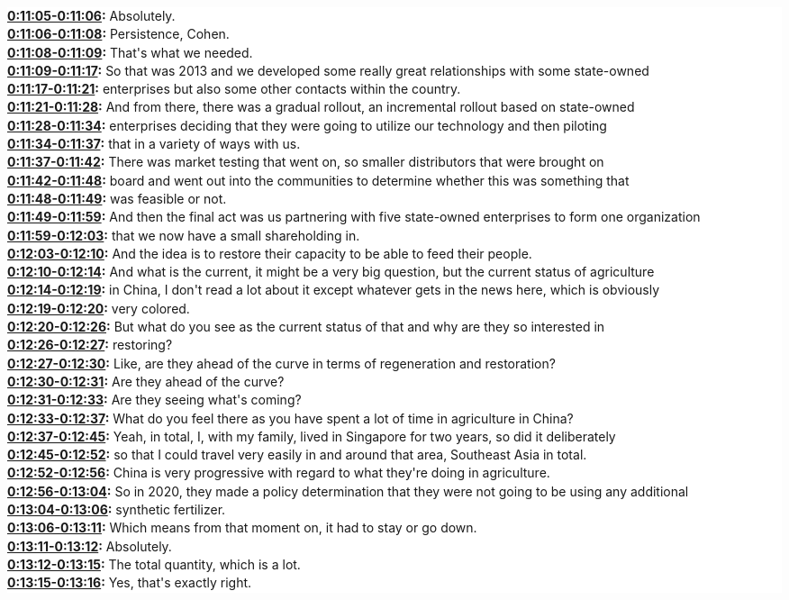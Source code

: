**[0:11:05-0:11:06](https://investinginregenerativeagriculture.com/kellie-walters#t=0:11:05):**  Absolutely.  
**[0:11:06-0:11:08](https://investinginregenerativeagriculture.com/kellie-walters#t=0:11:06):**  Persistence, Cohen.  
**[0:11:08-0:11:09](https://investinginregenerativeagriculture.com/kellie-walters#t=0:11:08):**  That's what we needed.  
**[0:11:09-0:11:17](https://investinginregenerativeagriculture.com/kellie-walters#t=0:11:09):**  So that was 2013 and we developed some really great relationships with some state-owned  
**[0:11:17-0:11:21](https://investinginregenerativeagriculture.com/kellie-walters#t=0:11:17):**  enterprises but also some other contacts within the country.  
**[0:11:21-0:11:28](https://investinginregenerativeagriculture.com/kellie-walters#t=0:11:21):**  And from there, there was a gradual rollout, an incremental rollout based on state-owned  
**[0:11:28-0:11:34](https://investinginregenerativeagriculture.com/kellie-walters#t=0:11:28):**  enterprises deciding that they were going to utilize our technology and then piloting  
**[0:11:34-0:11:37](https://investinginregenerativeagriculture.com/kellie-walters#t=0:11:34):**  that in a variety of ways with us.  
**[0:11:37-0:11:42](https://investinginregenerativeagriculture.com/kellie-walters#t=0:11:37):**  There was market testing that went on, so smaller distributors that were brought on  
**[0:11:42-0:11:48](https://investinginregenerativeagriculture.com/kellie-walters#t=0:11:42):**  board and went out into the communities to determine whether this was something that  
**[0:11:48-0:11:49](https://investinginregenerativeagriculture.com/kellie-walters#t=0:11:48):**  was feasible or not.  
**[0:11:49-0:11:59](https://investinginregenerativeagriculture.com/kellie-walters#t=0:11:49):**  And then the final act was us partnering with five state-owned enterprises to form one organization  
**[0:11:59-0:12:03](https://investinginregenerativeagriculture.com/kellie-walters#t=0:11:59):**  that we now have a small shareholding in.  
**[0:12:03-0:12:10](https://investinginregenerativeagriculture.com/kellie-walters#t=0:12:03):**  And the idea is to restore their capacity to be able to feed their people.  
**[0:12:10-0:12:14](https://investinginregenerativeagriculture.com/kellie-walters#t=0:12:10):**  And what is the current, it might be a very big question, but the current status of agriculture  
**[0:12:14-0:12:19](https://investinginregenerativeagriculture.com/kellie-walters#t=0:12:14):**  in China, I don't read a lot about it except whatever gets in the news here, which is obviously  
**[0:12:19-0:12:20](https://investinginregenerativeagriculture.com/kellie-walters#t=0:12:19):**  very colored.  
**[0:12:20-0:12:26](https://investinginregenerativeagriculture.com/kellie-walters#t=0:12:20):**  But what do you see as the current status of that and why are they so interested in  
**[0:12:26-0:12:27](https://investinginregenerativeagriculture.com/kellie-walters#t=0:12:26):**  restoring?  
**[0:12:27-0:12:30](https://investinginregenerativeagriculture.com/kellie-walters#t=0:12:27):**  Like, are they ahead of the curve in terms of regeneration and restoration?  
**[0:12:30-0:12:31](https://investinginregenerativeagriculture.com/kellie-walters#t=0:12:30):**  Are they ahead of the curve?  
**[0:12:31-0:12:33](https://investinginregenerativeagriculture.com/kellie-walters#t=0:12:31):**  Are they seeing what's coming?  
**[0:12:33-0:12:37](https://investinginregenerativeagriculture.com/kellie-walters#t=0:12:33):**  What do you feel there as you have spent a lot of time in agriculture in China?  
**[0:12:37-0:12:45](https://investinginregenerativeagriculture.com/kellie-walters#t=0:12:37):**  Yeah, in total, I, with my family, lived in Singapore for two years, so did it deliberately  
**[0:12:45-0:12:52](https://investinginregenerativeagriculture.com/kellie-walters#t=0:12:45):**  so that I could travel very easily in and around that area, Southeast Asia in total.  
**[0:12:52-0:12:56](https://investinginregenerativeagriculture.com/kellie-walters#t=0:12:52):**  China is very progressive with regard to what they're doing in agriculture.  
**[0:12:56-0:13:04](https://investinginregenerativeagriculture.com/kellie-walters#t=0:12:56):**  So in 2020, they made a policy determination that they were not going to be using any additional  
**[0:13:04-0:13:06](https://investinginregenerativeagriculture.com/kellie-walters#t=0:13:04):**  synthetic fertilizer.  
**[0:13:06-0:13:11](https://investinginregenerativeagriculture.com/kellie-walters#t=0:13:06):**  Which means from that moment on, it had to stay or go down.  
**[0:13:11-0:13:12](https://investinginregenerativeagriculture.com/kellie-walters#t=0:13:11):**  Absolutely.  
**[0:13:12-0:13:15](https://investinginregenerativeagriculture.com/kellie-walters#t=0:13:12):**  The total quantity, which is a lot.  
**[0:13:15-0:13:16](https://investinginregenerativeagriculture.com/kellie-walters#t=0:13:15):**  Yes, that's exactly right.  